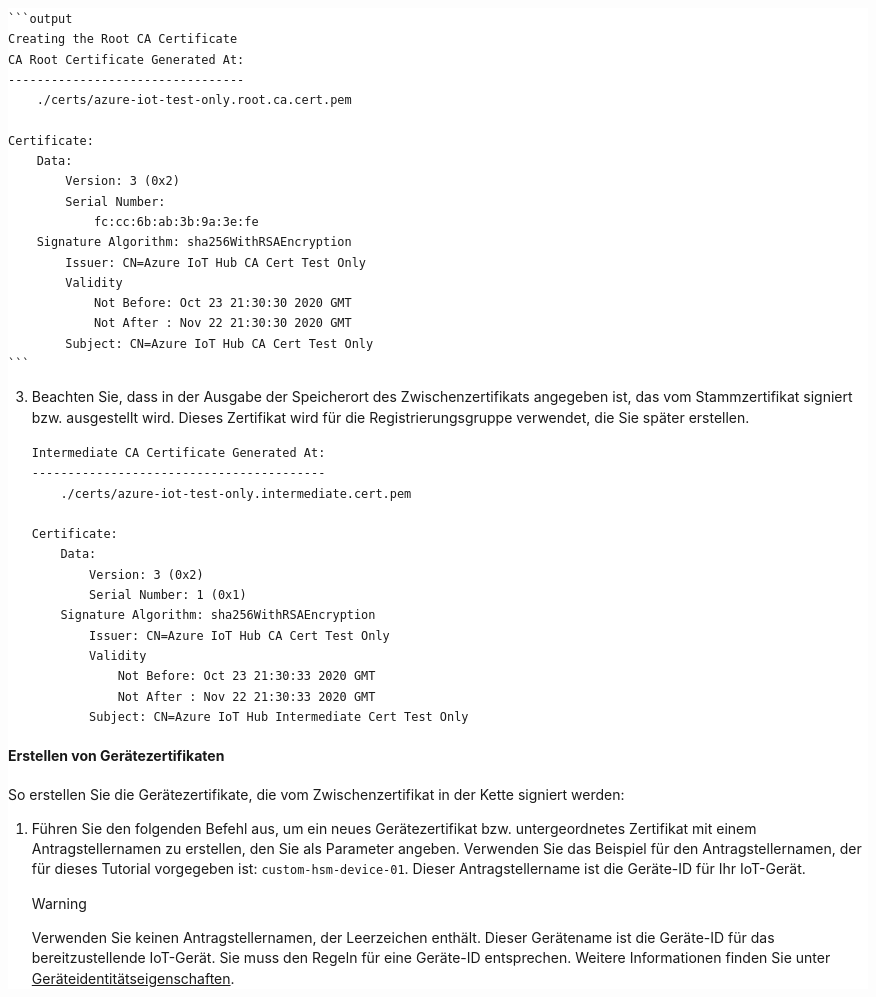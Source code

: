     ```output
    Creating the Root CA Certificate
    CA Root Certificate Generated At:
    ---------------------------------
        ./certs/azure-iot-test-only.root.ca.cert.pem
    
    Certificate:
        Data:
            Version: 3 (0x2)
            Serial Number:
                fc:cc:6b:ab:3b:9a:3e:fe
        Signature Algorithm: sha256WithRSAEncryption
            Issuer: CN=Azure IoT Hub CA Cert Test Only
            Validity
                Not Before: Oct 23 21:30:30 2020 GMT
                Not After : Nov 22 21:30:30 2020 GMT
            Subject: CN=Azure IoT Hub CA Cert Test Only
    ```        
    
3. Beachten Sie, dass in der Ausgabe der Speicherort des Zwischenzertifikats angegeben ist, das vom Stammzertifikat signiert bzw. ausgestellt wird. Dieses Zertifikat wird für die Registrierungsgruppe verwendet, die Sie später erstellen.

    ```output
    Intermediate CA Certificate Generated At:
    -----------------------------------------
        ./certs/azure-iot-test-only.intermediate.cert.pem
    
    Certificate:
        Data:
            Version: 3 (0x2)
            Serial Number: 1 (0x1)
        Signature Algorithm: sha256WithRSAEncryption
            Issuer: CN=Azure IoT Hub CA Cert Test Only
            Validity
                Not Before: Oct 23 21:30:33 2020 GMT
                Not After : Nov 22 21:30:33 2020 GMT
            Subject: CN=Azure IoT Hub Intermediate Cert Test Only
    ```    
    
#### <a name="create-device-certificates"></a>Erstellen von Gerätezertifikaten

So erstellen Sie die Gerätezertifikate, die vom Zwischenzertifikat in der Kette signiert werden:

1. Führen Sie den folgenden Befehl aus, um ein neues Gerätezertifikat bzw. untergeordnetes Zertifikat mit einem Antragstellernamen zu erstellen, den Sie als Parameter angeben. Verwenden Sie das Beispiel für den Antragstellernamen, der für dieses Tutorial vorgegeben ist: `custom-hsm-device-01`. Dieser Antragstellername ist die Geräte-ID für Ihr IoT-Gerät. 

    > [!WARNING]
    > Verwenden Sie keinen Antragstellernamen, der Leerzeichen enthält. Dieser Gerätename ist die Geräte-ID für das bereitzustellende IoT-Gerät. Sie muss den Regeln für eine Geräte-ID entsprechen. Weitere Informationen finden Sie unter [Geräteidentitätseigenschaften](../iot-hub/iot-hub-devguide-identity-registry.md#device-identity-properties).
